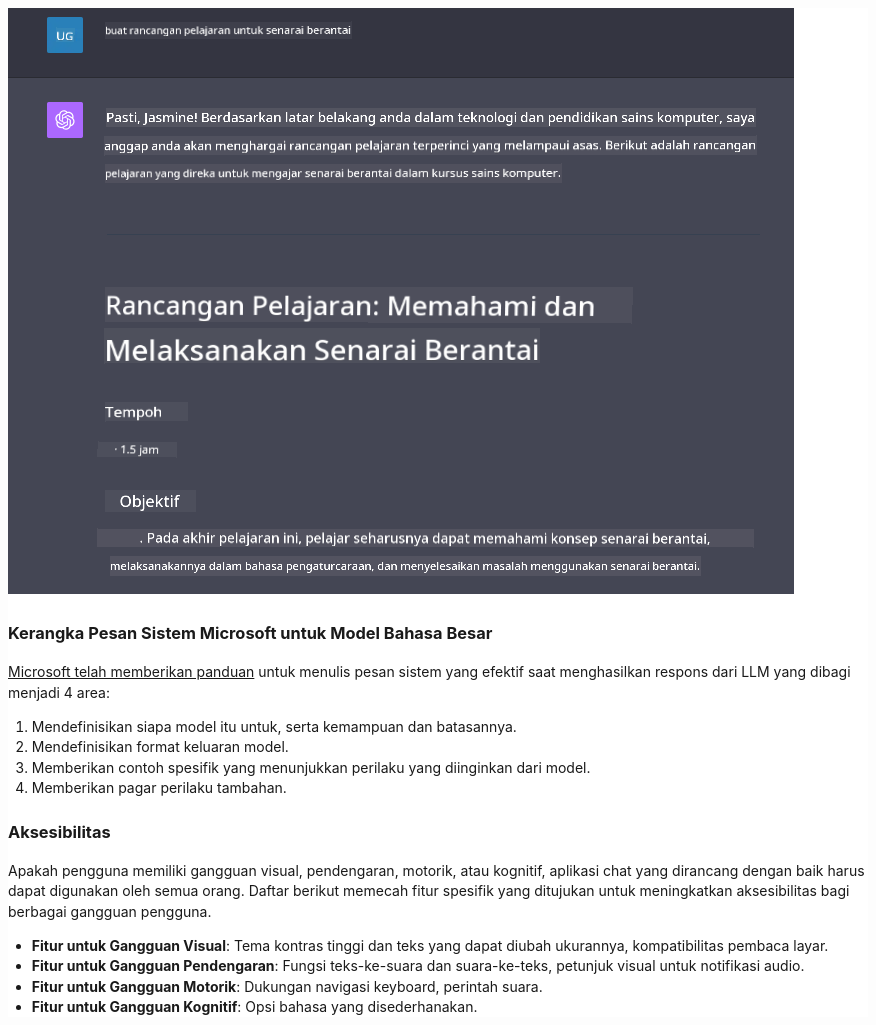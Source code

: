 ![Prompt di ChatGPT untuk rencana pelajaran tentang linked lists](../../../translated_images/lesson-plan-prompt.23083d9c80ec7670b3aaf3b093d79a13ed42920da81b851b29f6167b6150aae9.ms.png)

### Kerangka Pesan Sistem Microsoft untuk Model Bahasa Besar

[Microsoft telah memberikan panduan](https://learn.microsoft.com/azure/ai-services/openai/concepts/system-message#define-the-models-output-format?WT.mc_id=academic-105485-koreyst) untuk menulis pesan sistem yang efektif saat menghasilkan respons dari LLM yang dibagi menjadi 4 area:

1. Mendefinisikan siapa model itu untuk, serta kemampuan dan batasannya.
2. Mendefinisikan format keluaran model.
3. Memberikan contoh spesifik yang menunjukkan perilaku yang diinginkan dari model.
4. Memberikan pagar perilaku tambahan.

### Aksesibilitas

Apakah pengguna memiliki gangguan visual, pendengaran, motorik, atau kognitif, aplikasi chat yang dirancang dengan baik harus dapat digunakan oleh semua orang. Daftar berikut memecah fitur spesifik yang ditujukan untuk meningkatkan aksesibilitas bagi berbagai gangguan pengguna.

- **Fitur untuk Gangguan Visual**: Tema kontras tinggi dan teks yang dapat diubah ukurannya, kompatibilitas pembaca layar.
- **Fitur untuk Gangguan Pendengaran**: Fungsi teks-ke-suara dan suara-ke-teks, petunjuk visual untuk notifikasi audio.
- **Fitur untuk Gangguan Motorik**: Dukungan navigasi keyboard, perintah suara.
- **Fitur untuk Gangguan Kognitif**: Opsi bahasa yang disederhanakan.
